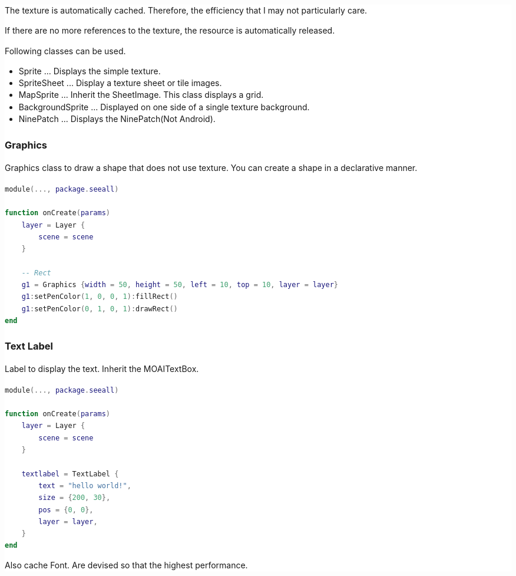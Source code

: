 The texture is automatically cached.
Therefore, the efficiency that I may not particularly care.

If there are no more references to the texture, the resource is automatically released.

Following classes can be used.

* Sprite ... Displays the simple texture.
* SpriteSheet ... Display a texture sheet or tile images.
* MapSprite ... Inherit the SheetImage. This class displays a grid.
* BackgroundSprite ... Displayed on one side of a single texture background.
* NinePatch ... Displays the NinePatch(Not Android).

### Graphics
Graphics class to draw a shape that does not use texture.
You can create a shape in a declarative manner.

```Lua
module(..., package.seeall)

function onCreate(params)
    layer = Layer {
        scene = scene
    }
    
    -- Rect
    g1 = Graphics {width = 50, height = 50, left = 10, top = 10, layer = layer}
    g1:setPenColor(1, 0, 0, 1):fillRect()
    g1:setPenColor(0, 1, 0, 1):drawRect()
end
```

### Text Label
Label to display the text.
Inherit the MOAITextBox.

```Lua
module(..., package.seeall)

function onCreate(params)
    layer = Layer {
        scene = scene
    }
    
    textlabel = TextLabel {
        text = "hello world!",
        size = {200, 30},
        pos = {0, 0},
        layer = layer,
    }
end
```

Also cache Font.
Are devised so that the highest performance.
